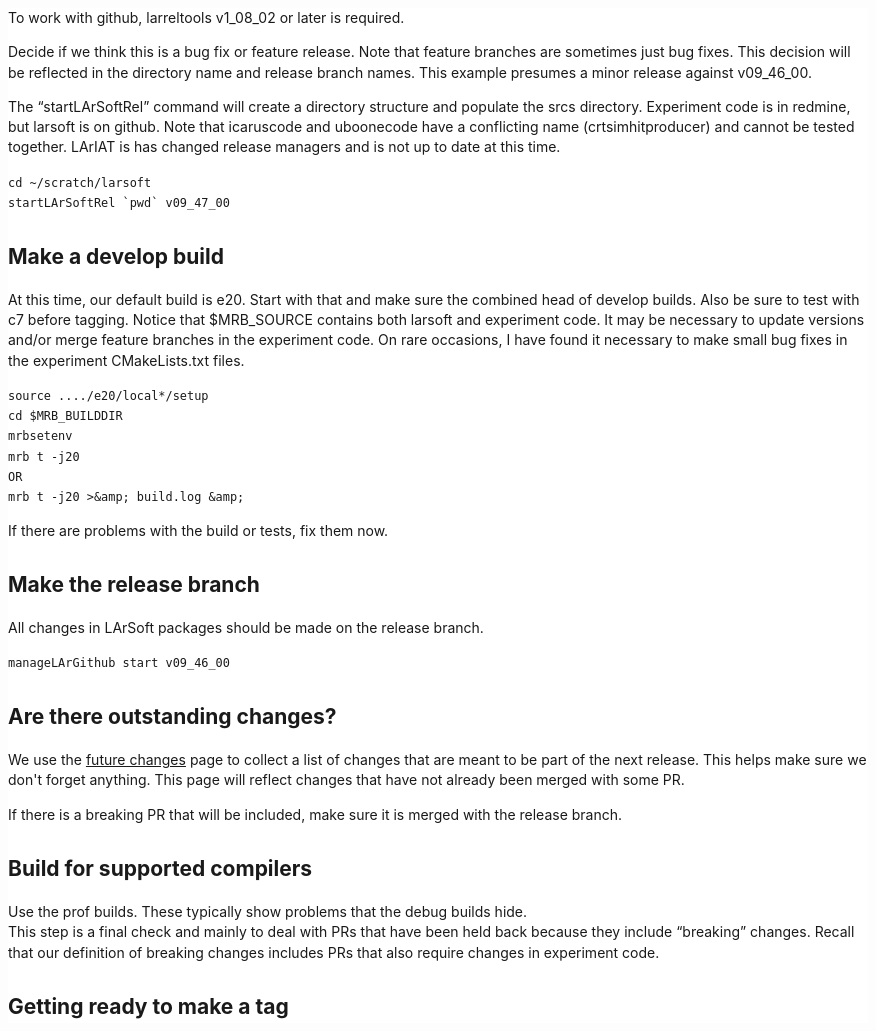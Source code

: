 To work with github, larreltools v1_08_02 or later is required.

Decide if we think this is a bug fix or feature release. Note that feature branches are sometimes just bug fixes. This decision will be reflected in the directory name and release branch names. This example presumes a minor release against v09_46_00.

The “startLArSoftRel” command will create a directory structure and populate the srcs directory. Experiment code is in redmine, but larsoft is on github. Note that icaruscode and uboonecode have a conflicting name (crtsimhitproducer) and cannot be tested together. LArIAT is has changed release managers and is not up to date at this time.

    cd ~/scratch/larsoft
    startLArSoftRel `pwd` v09_47_00

## Make a develop build

At this time, our default build is e20. Start with that and make sure the combined head of develop builds. Also be sure to test with c7 before tagging. Notice that $MRB_SOURCE contains both larsoft and experiment code. It may be necessary to update versions and/or merge feature branches in the experiment code. On rare occasions, I have found it necessary to make small bug fixes in the experiment CMakeLists.txt files.

    source ..../e20/local*/setup
    cd $MRB_BUILDDIR
    mrbsetenv
    mrb t -j20
    OR
    mrb t -j20 >&amp; build.log &amp;

  
If there are problems with the build or tests, fix them now.

## Make the release branch

All changes in LArSoft packages should be made on the release branch.

    manageLArGithub start v09_46_00

## Are there outstanding changes?

We use the [future changes](/wiki/releases/FutureChanges) page to collect a list of changes that are meant to be part of the next release. This helps make sure we don't forget anything. This page will reflect changes that have not already been merged with some PR.

If there is a breaking PR that will be included, make sure it is merged with the release branch.

## Build for supported compilers

Use the prof builds. These typically show problems that the debug builds hide.  
This step is a final check and mainly to deal with PRs that have been held back because they include “breaking” changes. Recall that our definition of breaking changes includes PRs that also require changes in experiment code.

## Getting ready to make a tag
